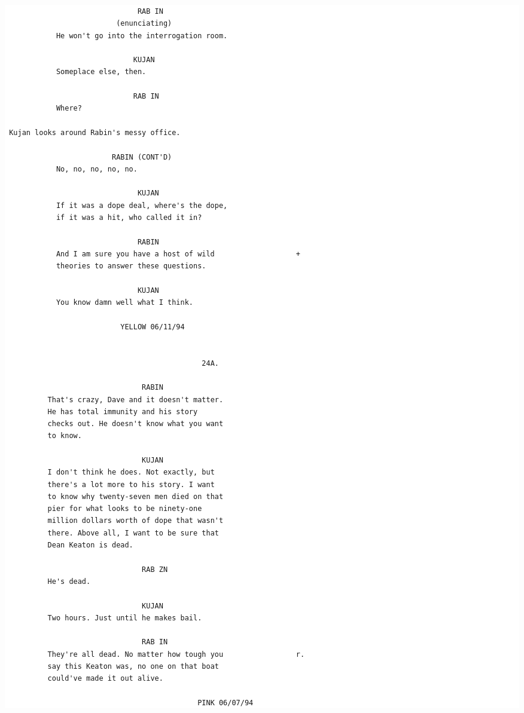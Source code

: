                                    RAB IN
                              (enunciating)                              
                He won't go into the interrogation room.                 

                                  KUJAN
                Someplace else, then.

                                  RAB IN
                Where?

     Kujan looks around Rabin's messy office.                            

                             RABIN (CONT'D)
                No, no, no, no, no.

                                   KUJAN
                If it was a dope deal, where's the dope,                 
                if it was a hit, who called it in?

                                   RABIN
                And I am sure you have a host of wild                   +
                theories to answer these questions.                      

                                   KUJAN
                You know damn well what I think.                         

                               YELLOW 06/11/94


                                                  24A.

            				        RABIN
              That's crazy, Dave and it doesn't matter.
              He has total immunity and his story
              checks out. He doesn't know what you want
              to know.

                    				KUJAN
              I don't think he does. Not exactly, but
              there's a lot more to his story. I want
              to know why twenty-seven men died on that
              pier for what looks to be ninety-one
              million dollars worth of dope that wasn't
              there. Above all, I want to be sure that
              Dean Keaton is dead.

                	  	      		RAB ZN
              He's dead.

                	  	      		KUJAN
              Two hours. Just until he makes bail.

               		          		RAB IN
              They're all dead. No matter how tough you                 r.
              say this Keaton was, no one on that boat
              could've made it out alive.                                

                                                 PINK 06/07/94
